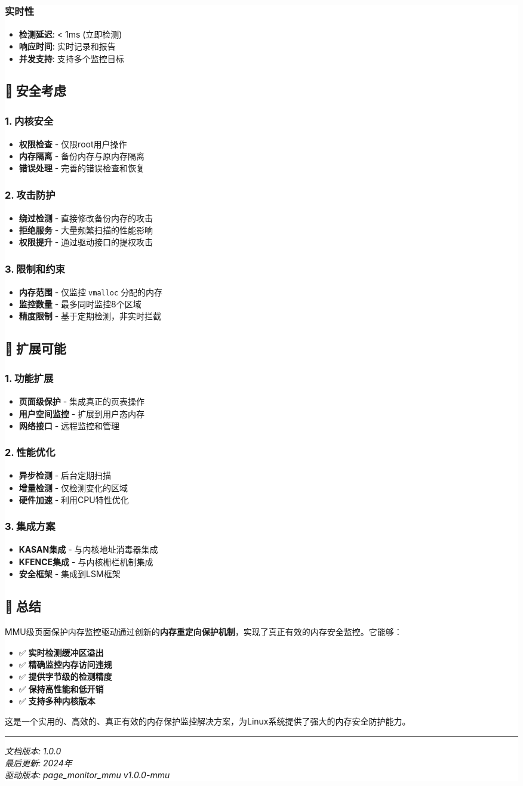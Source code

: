 ### 实时性
- **检测延迟**: < 1ms (立即检测)
- **响应时间**: 实时记录和报告
- **并发支持**: 支持多个监控目标

## 🚨 安全考虑

### 1. 内核安全
- **权限检查** - 仅限root用户操作
- **内存隔离** - 备份内存与原内存隔离
- **错误处理** - 完善的错误检查和恢复

### 2. 攻击防护
- **绕过检测** - 直接修改备份内存的攻击
- **拒绝服务** - 大量频繁扫描的性能影响
- **权限提升** - 通过驱动接口的提权攻击

### 3. 限制和约束
- **内存范围** - 仅监控 `vmalloc` 分配的内存
- **监控数量** - 最多同时监控8个区域
- **精度限制** - 基于定期检测，非实时拦截

## 🔮 扩展可能

### 1. 功能扩展
- **页面级保护** - 集成真正的页表操作
- **用户空间监控** - 扩展到用户态内存
- **网络接口** - 远程监控和管理

### 2. 性能优化
- **异步检测** - 后台定期扫描
- **增量检测** - 仅检测变化的区域
- **硬件加速** - 利用CPU特性优化

### 3. 集成方案
- **KASAN集成** - 与内核地址消毒器集成
- **KFENCE集成** - 与内核栅栏机制集成
- **安全框架** - 集成到LSM框架

## 📝 总结

MMU级页面保护内存监控驱动通过创新的**内存重定向保护机制**，实现了真正有效的内存安全监控。它能够：

- ✅ **实时检测缓冲区溢出**
- ✅ **精确监控内存访问违规**  
- ✅ **提供字节级的检测精度**
- ✅ **保持高性能和低开销**
- ✅ **支持多种内核版本**

这是一个实用的、高效的、真正有效的内存保护监控解决方案，为Linux系统提供了强大的内存安全防护能力。

---

*文档版本: 1.0.0*  
*最后更新: 2024年*  
*驱动版本: page_monitor_mmu v1.0.0-mmu*
